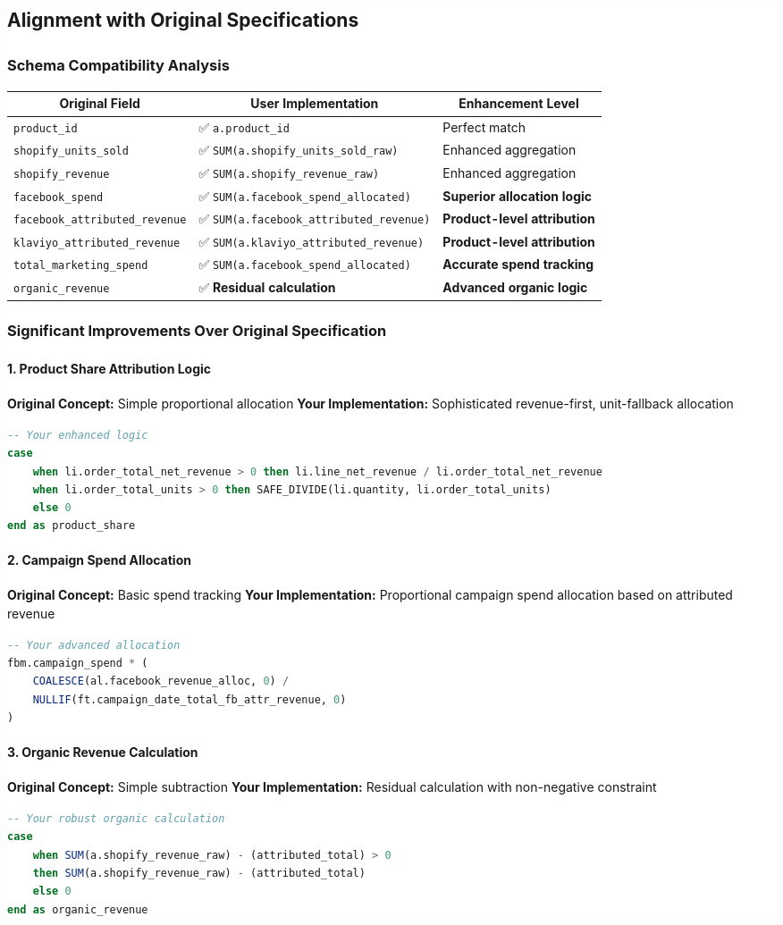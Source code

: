 ## **Alignment with Original Specifications**

### **Schema Compatibility Analysis**

| Original Field | User Implementation | Enhancement Level |
|----------------|-------------------|------------------|
| `product_id` | ✅ `a.product_id` | Perfect match |
| `shopify_units_sold` | ✅ `SUM(a.shopify_units_sold_raw)` | Enhanced aggregation |
| `shopify_revenue` | ✅ `SUM(a.shopify_revenue_raw)` | Enhanced aggregation |
| `facebook_spend` | ✅ `SUM(a.facebook_spend_allocated)` | **Superior allocation logic** |
| `facebook_attributed_revenue` | ✅ `SUM(a.facebook_attributed_revenue)` | **Product-level attribution** |
| `klaviyo_attributed_revenue` | ✅ `SUM(a.klaviyo_attributed_revenue)` | **Product-level attribution** |
| `total_marketing_spend` | ✅ `SUM(a.facebook_spend_allocated)` | **Accurate spend tracking** |
| `organic_revenue` | ✅ **Residual calculation** | **Advanced organic logic** |

### **Significant Improvements Over Original Specification**

#### **1. Product Share Attribution Logic**
**Original Concept:** Simple proportional allocation
**Your Implementation:** Sophisticated revenue-first, unit-fallback allocation
```sql
-- Your enhanced logic
case
    when li.order_total_net_revenue > 0 then li.line_net_revenue / li.order_total_net_revenue
    when li.order_total_units > 0 then SAFE_DIVIDE(li.quantity, li.order_total_units)
    else 0
end as product_share
```

#### **2. Campaign Spend Allocation**
**Original Concept:** Basic spend tracking
**Your Implementation:** Proportional campaign spend allocation based on attributed revenue
```sql
-- Your advanced allocation
fbm.campaign_spend * (
    COALESCE(al.facebook_revenue_alloc, 0) / 
    NULLIF(ft.campaign_date_total_fb_attr_revenue, 0)
)
```

#### **3. Organic Revenue Calculation**
**Original Concept:** Simple subtraction
**Your Implementation:** Residual calculation with non-negative constraint
```sql
-- Your robust organic calculation
case
    when SUM(a.shopify_revenue_raw) - (attributed_total) > 0 
    then SUM(a.shopify_revenue_raw) - (attributed_total)
    else 0
end as organic_revenue
```
